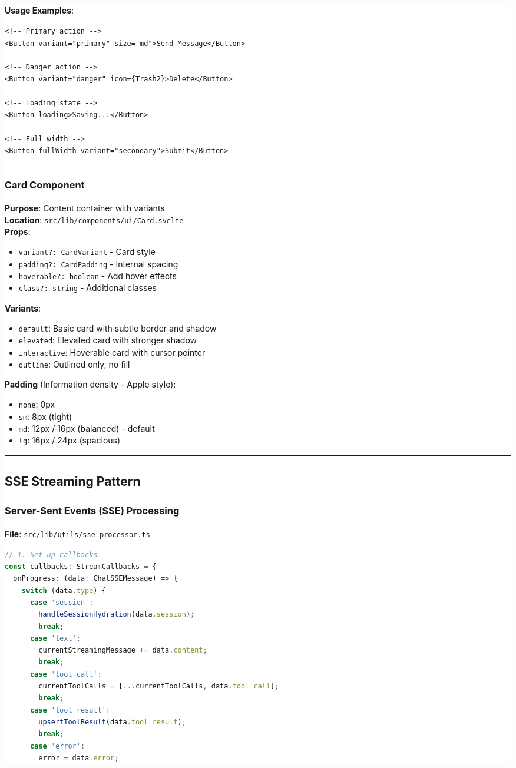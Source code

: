 **Usage Examples**:
```svelte
<!-- Primary action -->
<Button variant="primary" size="md">Send Message</Button>

<!-- Danger action -->
<Button variant="danger" icon={Trash2}>Delete</Button>

<!-- Loading state -->
<Button loading>Saving...</Button>

<!-- Full width -->
<Button fullWidth variant="secondary">Submit</Button>
```

---

### Card Component
**Purpose**: Content container with variants  
**Location**: `src/lib/components/ui/Card.svelte`  
**Props**:
- `variant?: CardVariant` - Card style
- `padding?: CardPadding` - Internal spacing
- `hoverable?: boolean` - Add hover effects
- `class?: string` - Additional classes

**Variants**:
- `default`: Basic card with subtle border and shadow
- `elevated`: Elevated card with stronger shadow
- `interactive`: Hoverable card with cursor pointer
- `outline`: Outlined only, no fill

**Padding** (Information density - Apple style):
- `none`: 0px
- `sm`: 8px (tight)
- `md`: 12px / 16px (balanced) - default
- `lg`: 16px / 24px (spacious)

---

## SSE Streaming Pattern

### Server-Sent Events (SSE) Processing

**File**: `src/lib/utils/sse-processor.ts`

```typescript
// 1. Set up callbacks
const callbacks: StreamCallbacks = {
  onProgress: (data: ChatSSEMessage) => {
    switch (data.type) {
      case 'session':
        handleSessionHydration(data.session);
        break;
      case 'text':
        currentStreamingMessage += data.content;
        break;
      case 'tool_call':
        currentToolCalls = [...currentToolCalls, data.tool_call];
        break;
      case 'tool_result':
        upsertToolResult(data.tool_result);
        break;
      case 'error':
        error = data.error;
```